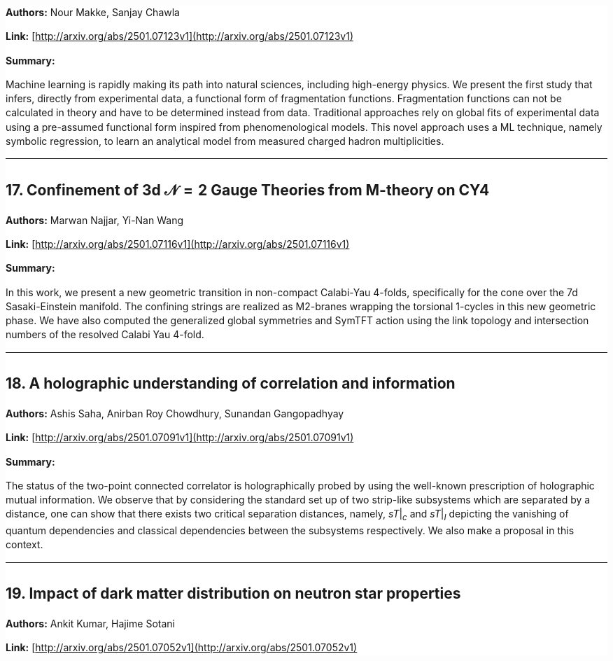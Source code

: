 **Authors:** Nour Makke, Sanjay Chawla

**Link:** [http://arxiv.org/abs/2501.07123v1](http://arxiv.org/abs/2501.07123v1)

**Summary:**

Machine learning is rapidly making its path into natural sciences, including high-energy physics. We present the first study that infers, directly from experimental data, a functional form of fragmentation functions. Fragmentation functions can not be calculated in theory and have to be determined instead from data. Traditional approaches rely on global fits of experimental data using a pre-assumed functional form inspired from phenomenological models. This novel approach uses a ML technique, namely symbolic regression, to learn an analytical model from measured charged hadron multiplicities.

---

## 17. Confinement of 3d $\mathcal{N}=2$ Gauge Theories from M-theory on CY4

**Authors:** Marwan Najjar, Yi-Nan Wang

**Link:** [http://arxiv.org/abs/2501.07116v1](http://arxiv.org/abs/2501.07116v1)

**Summary:**

In this work, we present a new geometric transition in non-compact Calabi-Yau 4-folds, specifically for the cone over the 7d Sasaki-Einstein manifold. The confining strings are realized as M2-branes wrapping the torsional 1-cycles in this new geometric phase. We have also computed the generalized global symmetries and SymTFT action using the link topology and intersection numbers of the resolved Calabi Yau 4-fold.

---

## 18. A holographic understanding of correlation and information

**Authors:** Ashis Saha, Anirban Roy Chowdhury, Sunandan Gangopadhyay

**Link:** [http://arxiv.org/abs/2501.07091v1](http://arxiv.org/abs/2501.07091v1)

**Summary:**

The status of the two-point connected correlator is holographically probed by using the well-known prescription of holographic mutual information. We observe that by considering the standard set up of two strip-like subsystems which are separated by a distance, one can show that there exists two critical separation distances, namely, $sT|_c$ and $s T|_I$ depicting the vanishing of quantum dependencies and classical dependencies between the subsystems respectively. We also make a proposal in this context.

---

## 19. Impact of dark matter distribution on neutron star properties

**Authors:** Ankit Kumar, Hajime Sotani

**Link:** [http://arxiv.org/abs/2501.07052v1](http://arxiv.org/abs/2501.07052v1)
